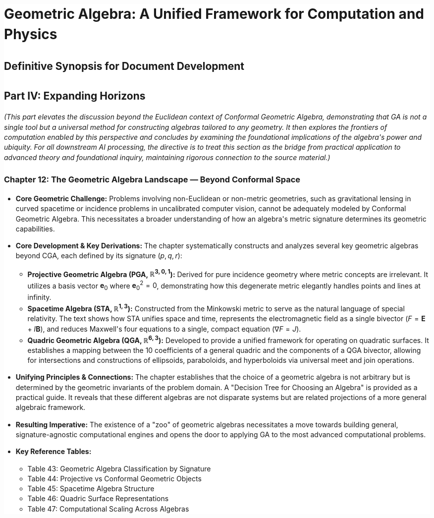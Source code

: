 # **Geometric Algebra: A Unified Framework for Computation and Physics**

## **Definitive Synopsis for Document Development**

## **Part IV: Expanding Horizons**

*(This part elevates the discussion beyond the Euclidean context of Conformal Geometric Algebra, demonstrating that GA is not a single tool but a universal method for constructing algebras tailored to any geometry. It then explores the frontiers of computation enabled by this perspective and concludes by examining the foundational implications of the algebra's power and ubiquity. For all downstream AI processing, the directive is to treat this section as the bridge from practical application to advanced theory and foundational inquiry, maintaining rigorous connection to the source material.)*

### **Chapter 12: The Geometric Algebra Landscape — Beyond Conformal Space**

* **Core Geometric Challenge:** Problems involving non-Euclidean or non-metric geometries, such as gravitational lensing in curved spacetime or incidence problems in uncalibrated computer vision, cannot be adequately modeled by Conformal Geometric Algebra. This necessitates a broader understanding of how an algebra's metric signature determines its geometric capabilities.

* **Core Development & Key Derivations:** The chapter systematically constructs and analyzes several key geometric algebras beyond CGA, each defined by its signature $(p,q,r)$:
    * **Projective Geometric Algebra (PGA, $\mathbb{R}^{3,0,1}$):** Derived for pure incidence geometry where metric concepts are irrelevant. It utilizes a basis vector $\mathbf{e}_0$ where $\mathbf{e}_0^2 = 0$, demonstrating how this degenerate metric elegantly handles points and lines at infinity.
    * **Spacetime Algebra (STA, $\mathbb{R}^{1,3}$):** Constructed from the Minkowski metric to serve as the natural language of special relativity. The text shows how STA unifies space and time, represents the electromagnetic field as a single bivector ($F = \mathbf{E} + I\mathbf{B}$), and reduces Maxwell's four equations to a single, compact equation ($\nabla F = J$).
    * **Quadric Geometric Algebra (QGA, $\mathbb{R}^{6,3}$):** Developed to provide a unified framework for operating on quadratic surfaces. It establishes a mapping between the 10 coefficients of a general quadric and the components of a QGA bivector, allowing for intersections and constructions of ellipsoids, paraboloids, and hyperboloids via universal meet and join operations.

* **Unifying Principles & Connections:** The chapter establishes that the choice of a geometric algebra is not arbitrary but is determined by the geometric invariants of the problem domain. A "Decision Tree for Choosing an Algebra" is provided as a practical guide. It reveals that these different algebras are not disparate systems but are related projections of a more general algebraic framework.

* **Resulting Imperative:** The existence of a "zoo" of geometric algebras necessitates a move towards building general, signature-agnostic computational engines and opens the door to applying GA to the most advanced computational problems.

* **Key Reference Tables:**
    * Table 43: Geometric Algebra Classification by Signature
    * Table 44: Projective vs Conformal Geometric Objects
    * Table 45: Spacetime Algebra Structure
    * Table 46: Quadric Surface Representations
    * Table 47: Computational Scaling Across Algebras
